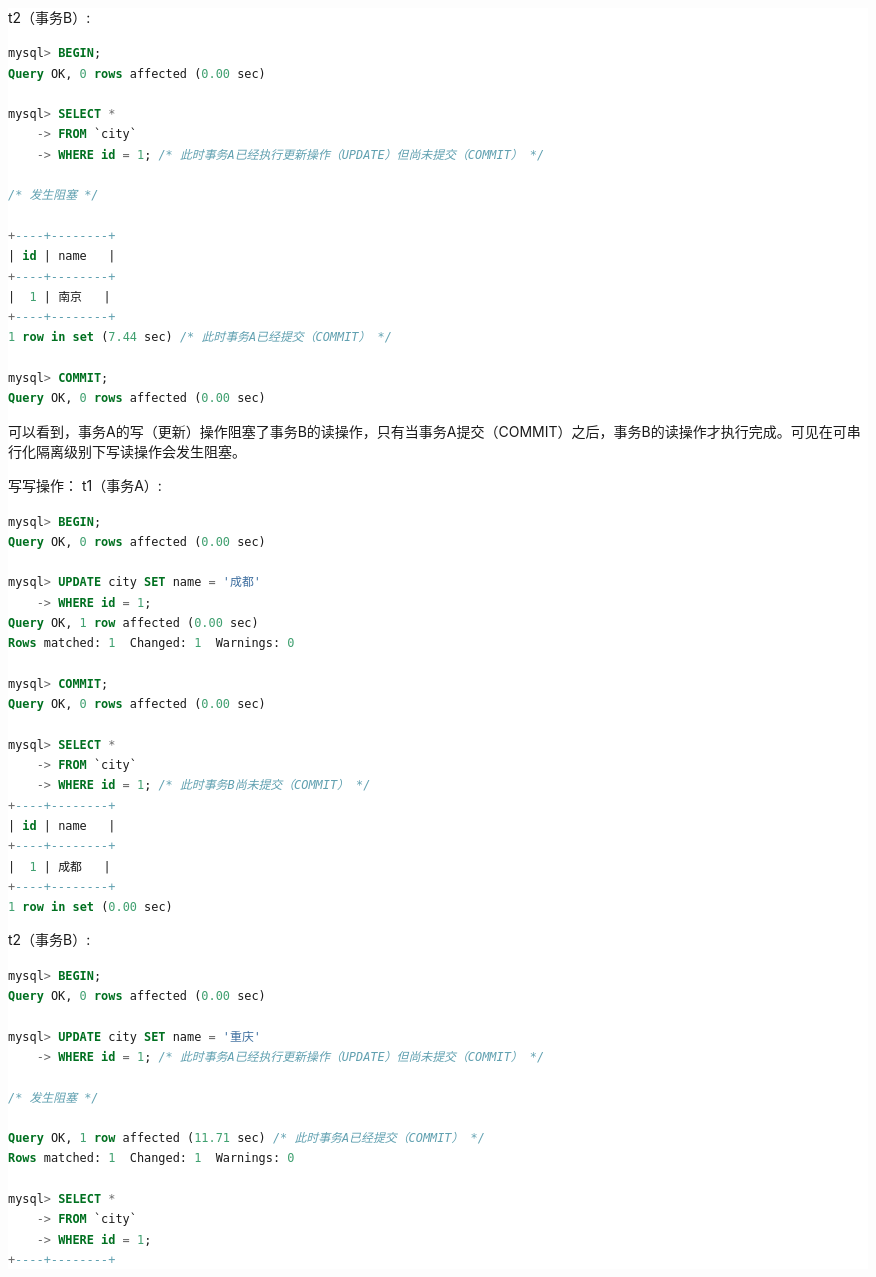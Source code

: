 t2（事务B）:
``` sql
mysql> BEGIN;
Query OK, 0 rows affected (0.00 sec)

mysql> SELECT *
    -> FROM `city`
    -> WHERE id = 1; /* 此时事务A已经执行更新操作（UPDATE）但尚未提交（COMMIT） */

/* 发生阻塞 */

+----+--------+
| id | name   |
+----+--------+
|  1 | 南京   |
+----+--------+
1 row in set (7.44 sec) /* 此时事务A已经提交（COMMIT） */

mysql> COMMIT;
Query OK, 0 rows affected (0.00 sec)
```

可以看到，事务A的写（更新）操作阻塞了事务B的读操作，只有当事务A提交（COMMIT）之后，事务B的读操作才执行完成。可见在可串行化隔离级别下写读操作会发生阻塞。

写写操作：
t1（事务A）:
``` sql
mysql> BEGIN;
Query OK, 0 rows affected (0.00 sec)

mysql> UPDATE city SET name = '成都'
    -> WHERE id = 1;
Query OK, 1 row affected (0.00 sec)
Rows matched: 1  Changed: 1  Warnings: 0

mysql> COMMIT;
Query OK, 0 rows affected (0.00 sec)

mysql> SELECT *
    -> FROM `city`
    -> WHERE id = 1; /* 此时事务B尚未提交（COMMIT） */
+----+--------+
| id | name   |
+----+--------+
|  1 | 成都   |
+----+--------+
1 row in set (0.00 sec)
```

t2（事务B）:
``` sql
mysql> BEGIN;
Query OK, 0 rows affected (0.00 sec)

mysql> UPDATE city SET name = '重庆'
    -> WHERE id = 1; /* 此时事务A已经执行更新操作（UPDATE）但尚未提交（COMMIT） */

/* 发生阻塞 */

Query OK, 1 row affected (11.71 sec) /* 此时事务A已经提交（COMMIT） */
Rows matched: 1  Changed: 1  Warnings: 0

mysql> SELECT *
    -> FROM `city`
    -> WHERE id = 1;
+----+--------+
```
